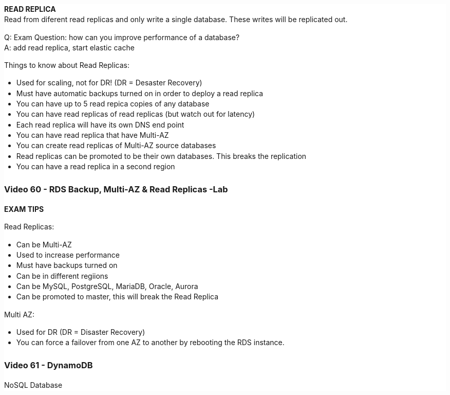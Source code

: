 
__READ REPLICA__  
Read from diferent read replicas and only write a single database. These writes will be replicated out.  



Q: Exam Question: how can you improve performance of a database?   
A: add read replica, start elastic cache

Things to know about Read Replicas:  
- Used for scaling, not for DR! (DR = Desaster Recovery)
- Must have automatic backups turned on in order to deploy a read replica
- You can have up to 5 read repica copies of any database
- You can have read replicas of read replicas (but watch out for latency)
- Each read replica will have its own DNS end point
- You can have read replica that have Multi-AZ
- You can create read replicas of Multi-AZ source databases
- Read replicas can be promoted to be their own databases. This breaks the replication
- You can have a read replica in a second region


### Video 60 - RDS Backup, Multi-AZ & Read Replicas -Lab
__EXAM TIPS__  

Read Replicas:  
- Can be Multi-AZ
- Used to increase performance
- Must have backups turned on
- Can be in different regiions 
- Can be MySQL, PostgreSQL, MariaDB, Oracle, Aurora
- Can be promoted to master, this will break the Read Replica

Multi AZ:   
- Used for DR (DR = Disaster Recovery)
- You can force a failover from one AZ to another by rebooting the RDS instance.   


### Video 61 - DynamoDB

NoSQL Database   

